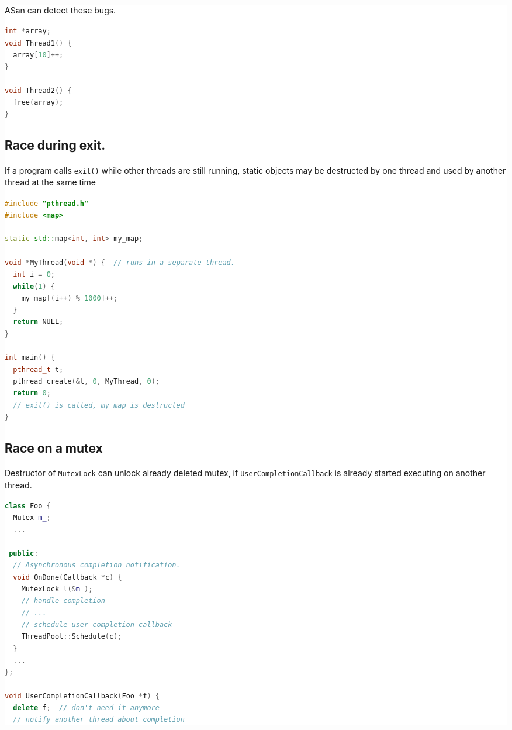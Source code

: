 ASan can detect these bugs.

```cpp
int *array;
void Thread1() {
  array[10]++;
}

void Thread2() {
  free(array);
}
```

## Race during exit.

If a program calls `exit()` while other threads are still running, static objects may be destructed by one thread and used by another thread at the same time

```cpp
#include "pthread.h"
#include <map>

static std::map<int, int> my_map;

void *MyThread(void *) {  // runs in a separate thread.
  int i = 0;
  while(1) {
    my_map[(i++) % 1000]++;
  }
  return NULL;
}

int main() {
  pthread_t t;
  pthread_create(&t, 0, MyThread, 0);
  return 0;
  // exit() is called, my_map is destructed
}
```

## Race on a mutex

Destructor of `MutexLock` can unlock already deleted mutex, if `UserCompletionCallback` is already started executing on another thread.

```cpp
class Foo {
  Mutex m_;
  ...

 public:
  // Asynchronous completion notification.
  void OnDone(Callback *c) {
    MutexLock l(&m_);
    // handle completion
    // ...
    // schedule user completion callback
    ThreadPool::Schedule(c);
  }
  ...
};

void UserCompletionCallback(Foo *f) {
  delete f;  // don't need it anymore
  // notify another thread about completion
```